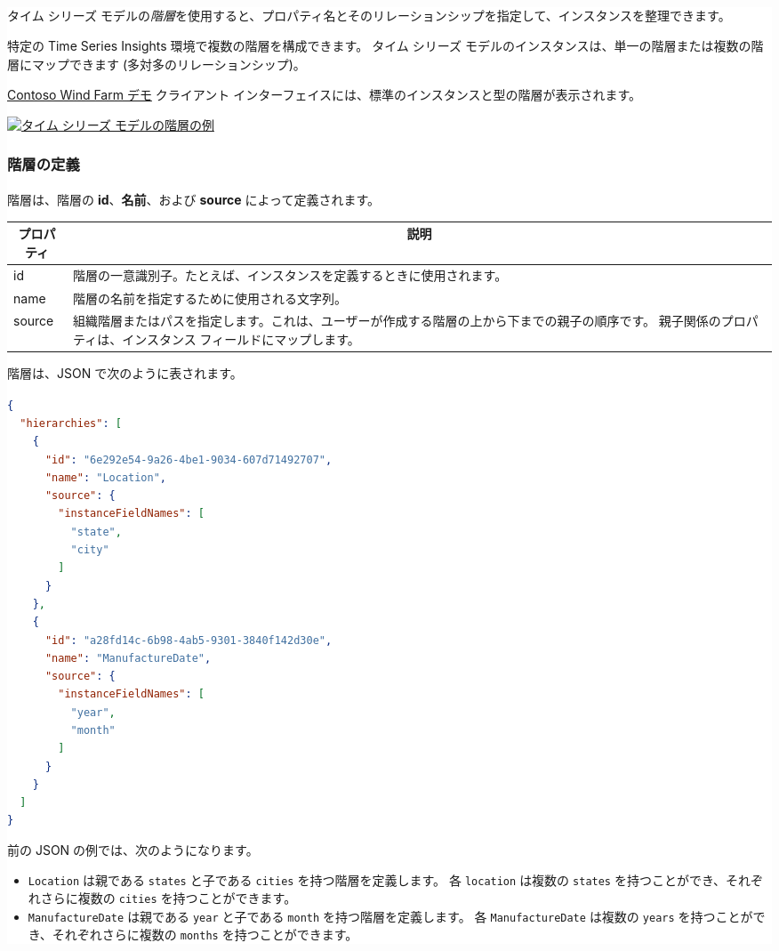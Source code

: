 タイム シリーズ モデルの*階層*を使用すると、プロパティ名とそのリレーションシップを指定して、インスタンスを整理できます。

特定の Time Series Insights 環境で複数の階層を構成できます。 タイム シリーズ モデルのインスタンスは、単一の階層または複数の階層にマップできます (多対多のリレーションシップ)。

[Contoso Wind Farm デモ](https://insights.timeseries.azure.com/preview/samples) クライアント インターフェイスには、標準のインスタンスと型の階層が表示されます。

[![タイム シリーズ モデルの階層の例](media/v2-update-tsm/time-series-model-hierarchies.png)](media/v2-update-tsm/time-series-model-hierarchies.png#lightbox)

### <a name="hierarchy-definition"></a>階層の定義

階層は、階層の **id**、**名前**、および **source** によって定義されます。

| プロパティ | 説明 |
| ---| ---|
| id | 階層の一意識別子。たとえば、インスタンスを定義するときに使用されます。 |
| name | 階層の名前を指定するために使用される文字列。 |
| source | 組織階層またはパスを指定します。これは、ユーザーが作成する階層の上から下までの親子の順序です。 親子関係のプロパティは、インスタンス フィールドにマップします。 |

階層は、JSON で次のように表されます。

```JSON
{
  "hierarchies": [
    {
      "id": "6e292e54-9a26-4be1-9034-607d71492707",
      "name": "Location",
      "source": {
        "instanceFieldNames": [
          "state",
          "city"
        ]
      }
    },
    {
      "id": "a28fd14c-6b98-4ab5-9301-3840f142d30e",
      "name": "ManufactureDate",
      "source": {
        "instanceFieldNames": [
          "year",
          "month"
        ]
      }
    }
  ]
}
```

前の JSON の例では、次のようになります。

* `Location` は親である `states` と子である `cities` を持つ階層を定義します。 各 `location` は複数の `states` を持つことができ、それぞれさらに複数の `cities` を持つことができます。
* `ManufactureDate` は親である `year` と子である `month` を持つ階層を定義します。 各 `ManufactureDate` は複数の `years` を持つことができ、それぞれさらに複数の `months` を持つことができます。
